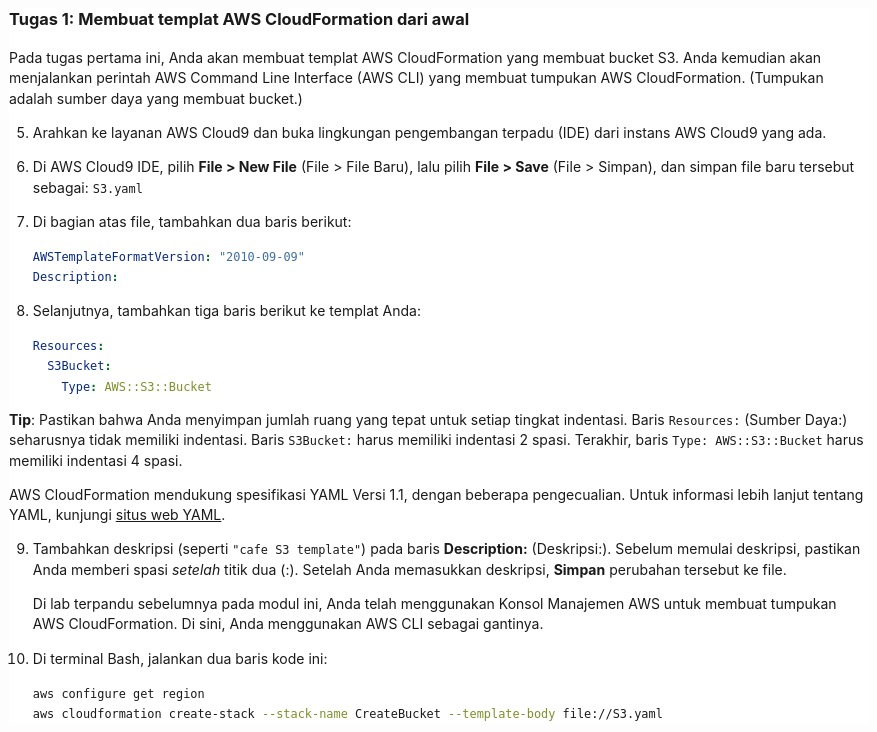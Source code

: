 


### Tugas 1: Membuat templat AWS CloudFormation dari awal

Pada tugas pertama ini, Anda akan membuat templat AWS CloudFormation yang membuat bucket S3. Anda kemudian akan menjalankan perintah AWS Command Line Interface (AWS CLI) yang membuat tumpukan AWS CloudFormation. (Tumpukan adalah sumber daya yang membuat bucket.)



5. Arahkan ke layanan AWS Cloud9 dan buka lingkungan pengembangan terpadu (IDE) dari instans AWS Cloud9 yang ada.



6. Di AWS Cloud9 IDE, pilih **File > New File** (File > File Baru), lalu pilih **File > Save** (File > Simpan), dan simpan file baru tersebut sebagai: `S3.yaml`



7. Di bagian atas file, tambahkan dua baris berikut:

   ```yaml
   AWSTemplateFormatVersion: "2010-09-09"
   Description:
   ```



8. Selanjutnya, tambahkan tiga baris berikut ke templat Anda:

   ```yaml
   Resources:
     S3Bucket:
       Type: AWS::S3::Bucket
   ```

**Tip**: Pastikan bahwa Anda menyimpan jumlah ruang yang tepat untuk setiap tingkat indentasi. Baris `Resources:` (Sumber Daya:) seharusnya tidak memiliki indentasi. Baris `S3Bucket:` harus memiliki indentasi 2 spasi. Terakhir, baris `Type: AWS::S3::Bucket` harus memiliki indentasi 4 spasi.

<i class="fas fa-info-circle"></i>AWS CloudFormation mendukung spesifikasi YAML Versi 1.1, dengan beberapa pengecualian. Untuk informasi lebih lanjut tentang YAML, kunjungi [situs web YAML](http://www.yaml.org/).



9. Tambahkan deskripsi (seperti `"cafe S3 template"`) pada baris **Description:** (Deskripsi:). Sebelum memulai deskripsi, pastikan Anda memberi spasi *setelah* titik dua (:). Setelah Anda memasukkan deskripsi, **Simpan** perubahan tersebut ke file.

   <i class="fas fa-info-circle"></i> Di lab terpandu sebelumnya pada modul ini, Anda telah menggunakan Konsol Manajemen AWS untuk membuat tumpukan AWS CloudFormation. Di sini, Anda menggunakan AWS CLI sebagai gantinya.



10. Di terminal Bash, jalankan dua baris kode ini:

    ```bash
    aws configure get region
    aws cloudformation create-stack --stack-name CreateBucket --template-body file://S3.yaml
    ```
